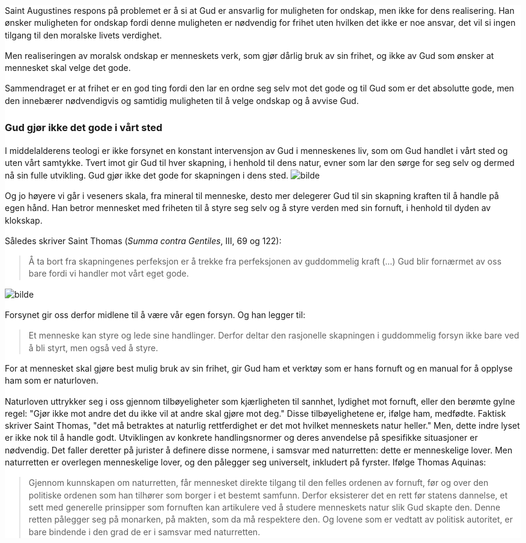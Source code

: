 Saint Augustines respons på problemet er å si at Gud er ansvarlig for muligheten for ondskap, men ikke for dens realisering. Han ønsker muligheten for ondskap fordi denne muligheten er nødvendig for frihet uten hvilken det ikke er noe ansvar, det vil si ingen tilgang til den moralske livets verdighet.

Men realiseringen av moralsk ondskap er menneskets verk, som gjør dårlig bruk av sin frihet, og ikke av Gud som ønsker at mennesket skal velge det gode.

Sammendraget er at frihet er en god ting fordi den lar en ordne seg selv mot det gode og til Gud som er det absolutte gode, men den innebærer nødvendigvis og samtidig muligheten til å velge ondskap og å avvise Gud.

### Gud gjør ikke det gode i vårt sted

I middelalderens teologi er ikke forsynet en konstant intervensjon av Gud i menneskenes liv, som om Gud handlet i vårt sted og uten vårt samtykke. Tvert imot gir Gud til hver skapning, i henhold til dens natur, evner som lar den sørge for seg selv og dermed nå sin fulle utvikling. Gud gjør ikke det gode for skapningen i dens sted.
![bilde](assets/3/img-039.webp)

Og jo høyere vi går i veseners skala, fra mineral til menneske, desto mer delegerer Gud til sin skapning kraften til å handle på egen hånd. Han betror mennesket med friheten til å styre seg selv og å styre verden med sin fornuft, i henhold til dyden av klokskap.

Således skriver Saint Thomas (_Summa contra Gentiles_, III, 69 og 122):

> Å ta bort fra skapningenes perfeksjon er å trekke fra perfeksjonen av guddommelig kraft (...) Gud blir fornærmet av oss bare fordi vi handler mot vårt eget gode.

![bilde](assets/3/img-037.webp)

Forsynet gir oss derfor midlene til å være vår egen forsyn. Og han legger til:

> Et menneske kan styre og lede sine handlinger. Derfor deltar den rasjonelle skapningen i guddommelig forsyn ikke bare ved å bli styrt, men også ved å styre.

For at mennesket skal gjøre best mulig bruk av sin frihet, gir Gud ham et verktøy som er hans fornuft og en manual for å opplyse ham som er naturloven.

Naturloven uttrykker seg i oss gjennom tilbøyeligheter som kjærligheten til sannhet, lydighet mot fornuft, eller den berømte gylne regel: "Gjør ikke mot andre det du ikke vil at andre skal gjøre mot deg." Disse tilbøyelighetene er, ifølge ham, medfødte. Faktisk skriver Saint Thomas, "det må betraktes at naturlig rettferdighet er det mot hvilket menneskets natur heller."
Men, dette indre lyset er ikke nok til å handle godt. Utviklingen av konkrete handlingsnormer og deres anvendelse på spesifikke situasjoner er nødvendig. Det faller deretter på jurister å definere disse normene, i samsvar med naturretten: dette er menneskelige lover. Men naturretten er overlegen menneskelige lover, og den pålegger seg universelt, inkludert på fyrster.
Ifølge Thomas Aquinas:

> Gjennom kunnskapen om naturretten, får mennesket direkte tilgang til den felles ordenen av fornuft, før og over den politiske ordenen som han tilhører som borger i et bestemt samfunn.
> Derfor eksisterer det en rett før statens dannelse, et sett med generelle prinsipper som fornuften kan artikulere ved å studere menneskets natur slik Gud skapte den. Denne retten pålegger seg på monarken, på makten, som da må respektere den. Og lovene som er vedtatt av politisk autoritet, er bare bindende i den grad de er i samsvar med naturretten.
